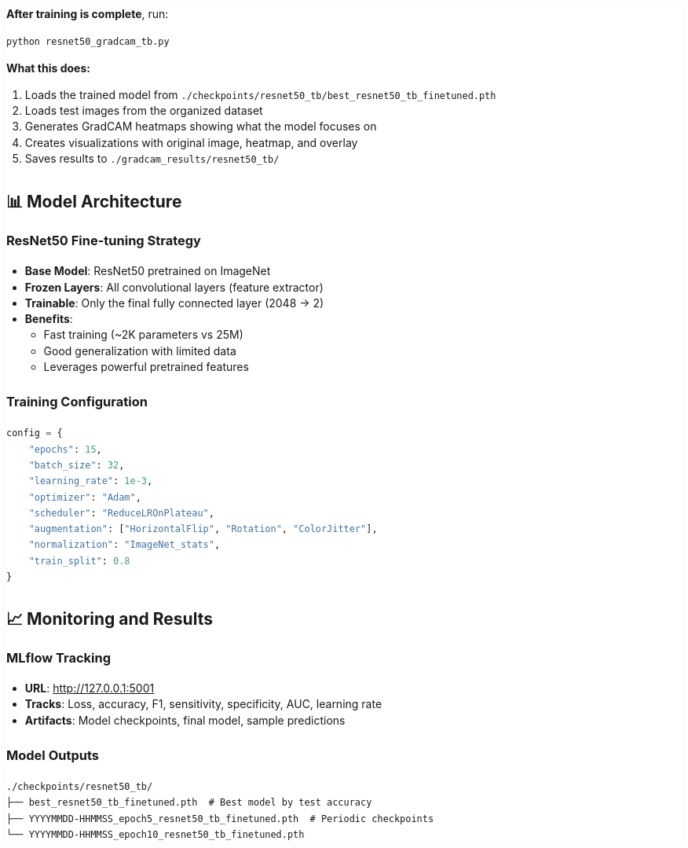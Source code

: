 **After training is complete**, run:

```bash
python resnet50_gradcam_tb.py
```

**What this does:**
1. Loads the trained model from `./checkpoints/resnet50_tb/best_resnet50_tb_finetuned.pth`
2. Loads test images from the organized dataset
3. Generates GradCAM heatmaps showing what the model focuses on
4. Creates visualizations with original image, heatmap, and overlay
5. Saves results to `./gradcam_results/resnet50_tb/`

## 📊 Model Architecture

### ResNet50 Fine-tuning Strategy
- **Base Model**: ResNet50 pretrained on ImageNet
- **Frozen Layers**: All convolutional layers (feature extractor)
- **Trainable**: Only the final fully connected layer (2048 → 2)
- **Benefits**: 
  - Fast training (~2K parameters vs 25M)
  - Good generalization with limited data
  - Leverages powerful pretrained features

### Training Configuration
```python
config = {
    "epochs": 15,
    "batch_size": 32,
    "learning_rate": 1e-3,
    "optimizer": "Adam",
    "scheduler": "ReduceLROnPlateau",
    "augmentation": ["HorizontalFlip", "Rotation", "ColorJitter"],
    "normalization": "ImageNet_stats",
    "train_split": 0.8
}
```

## 📈 Monitoring and Results

### MLflow Tracking
- **URL**: http://127.0.0.1:5001
- **Tracks**: Loss, accuracy, F1, sensitivity, specificity, AUC, learning rate
- **Artifacts**: Model checkpoints, final model, sample predictions

### Model Outputs
```
./checkpoints/resnet50_tb/
├── best_resnet50_tb_finetuned.pth  # Best model by test accuracy
├── YYYYMMDD-HHMMSS_epoch5_resnet50_tb_finetuned.pth  # Periodic checkpoints
└── YYYYMMDD-HHMMSS_epoch10_resnet50_tb_finetuned.pth
```
